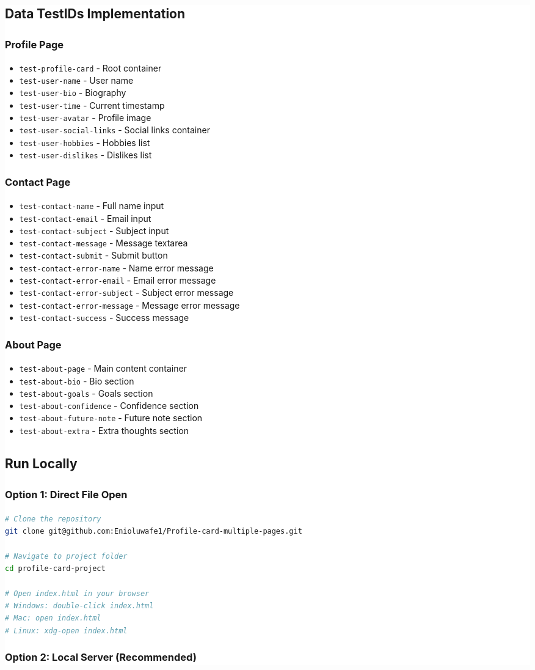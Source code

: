 ## Data TestIDs Implementation

### Profile Page
- `test-profile-card` - Root container
- `test-user-name` - User name
- `test-user-bio` - Biography
- `test-user-time` - Current timestamp
- `test-user-avatar` - Profile image
- `test-user-social-links` - Social links container
- `test-user-hobbies` - Hobbies list
- `test-user-dislikes` - Dislikes list

### Contact Page
- `test-contact-name` - Full name input
- `test-contact-email` - Email input
- `test-contact-subject` - Subject input
- `test-contact-message` - Message textarea
- `test-contact-submit` - Submit button
- `test-contact-error-name` - Name error message
- `test-contact-error-email` - Email error message
- `test-contact-error-subject` - Subject error message
- `test-contact-error-message` - Message error message
- `test-contact-success` - Success message

### About Page
- `test-about-page` - Main content container
- `test-about-bio` - Bio section
- `test-about-goals` - Goals section
- `test-about-confidence` - Confidence section
- `test-about-future-note` - Future note section
- `test-about-extra` - Extra thoughts section

## Run Locally

### Option 1: Direct File Open
```bash
# Clone the repository
git clone git@github.com:Enioluwafe1/Profile-card-multiple-pages.git

# Navigate to project folder
cd profile-card-project

# Open index.html in your browser
# Windows: double-click index.html
# Mac: open index.html
# Linux: xdg-open index.html
```

### Option 2: Local Server (Recommended)
